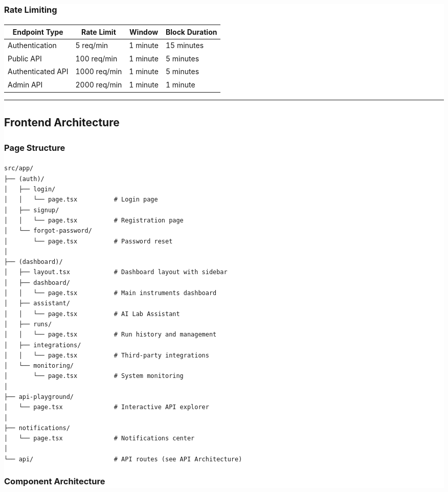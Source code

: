 ### Rate Limiting

| Endpoint Type | Rate Limit | Window | Block Duration |
|---------------|------------|--------|----------------|
| Authentication | 5 req/min | 1 minute | 15 minutes |
| Public API | 100 req/min | 1 minute | 5 minutes |
| Authenticated API | 1000 req/min | 1 minute | 5 minutes |
| Admin API | 2000 req/min | 1 minute | 1 minute |

---

## Frontend Architecture

### Page Structure

```
src/app/
├── (auth)/
│   ├── login/
│   │   └── page.tsx          # Login page
│   ├── signup/
│   │   └── page.tsx          # Registration page
│   └── forgot-password/
│       └── page.tsx          # Password reset
│
├── (dashboard)/
│   ├── layout.tsx            # Dashboard layout with sidebar
│   ├── dashboard/
│   │   └── page.tsx          # Main instruments dashboard
│   ├── assistant/
│   │   └── page.tsx          # AI Lab Assistant
│   ├── runs/
│   │   └── page.tsx          # Run history and management
│   ├── integrations/
│   │   └── page.tsx          # Third-party integrations
│   └── monitoring/
│       └── page.tsx          # System monitoring
│
├── api-playground/
│   └── page.tsx              # Interactive API explorer
│
├── notifications/
│   └── page.tsx              # Notifications center
│
└── api/                      # API routes (see API Architecture)
```

### Component Architecture
